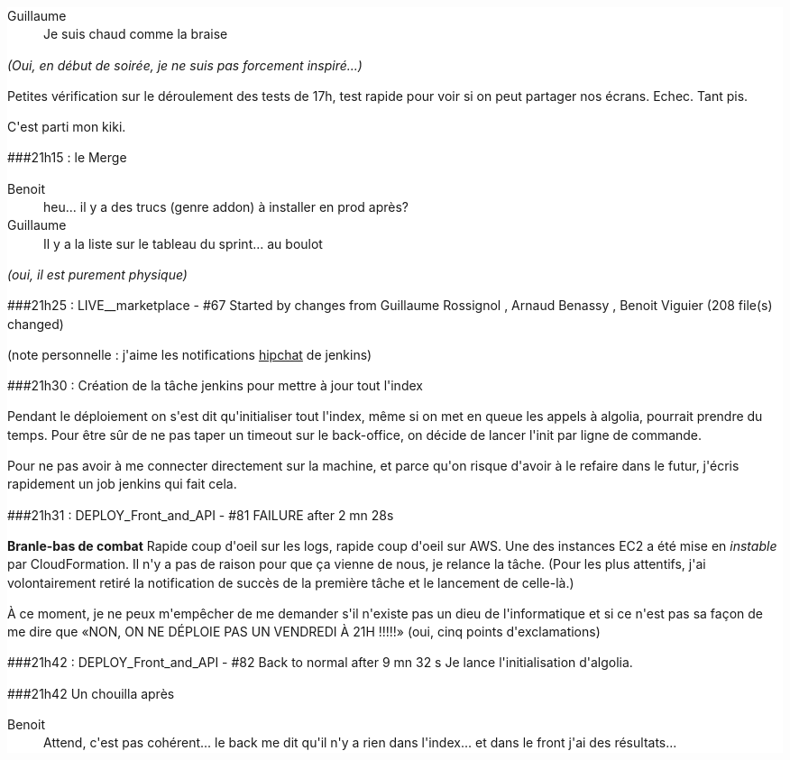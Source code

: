   <dt>Guillaume</dt>
  <dd>Je suis chaud comme la braise</dd>
</dl>

*(Oui, en début de soirée, je ne suis pas forcement inspiré...)*

Petites vérification sur le déroulement des tests de 17h, test rapide pour voir si on peut partager nos écrans. Echec. Tant pis.

C'est parti mon kiki.

###<span class="timer">21h15 :</span> le Merge

<dl class="dl-horizontal hipchat">
  <dt>Benoit</dt>
  <dd>heu... il y a des trucs (genre addon) à installer en prod après?</dd>

  <dt>Guillaume</dt>
  <dd>Il y a la liste sur le tableau du sprint... au boulot</dd>
</dl>

*(oui, il est purement physique)*

###<span class="timer">21h25 : </span><span class="jenkins bg-success">LIVE__marketplace - #67 Started by changes from Guillaume Rossignol , Arnaud Benassy , Benoit Viguier (208 file(s) changed)</span>

(note personnelle : j'aime les notifications [hipchat](https://www.hipchat.com/) de jenkins)

###<span class="timer">21h30 : </span>Création de la tâche jenkins pour mettre à jour tout l'index

Pendant le déploiement on s'est dit qu'initialiser tout l'index, même si on met en queue les appels à algolia, pourrait prendre
du temps. Pour être sûr de ne pas taper un timeout sur le back-office, on décide de lancer l'init par ligne de commande.

Pour ne pas avoir à me connecter directement sur la machine, et parce qu'on risque d'avoir à le refaire dans le futur, j'écris rapidement un job jenkins qui fait cela.

###<span class="timer">21h31 :</span> <span class="jenkins bg-danger">DEPLOY\_Front\_and\_API - #81 FAILURE after 2 mn 28s</span>

**Branle-bas de combat** Rapide coup d'oeil sur les logs, rapide coup d'oeil sur AWS. Une des instances EC2 a été mise
en *instable* par CloudFormation. Il n'y a pas de raison pour que ça vienne de nous, je relance la tâche.
(Pour les plus attentifs, j'ai volontairement retiré la notification de succès de la première tâche et le lancement de celle-là.)

À ce moment, je ne peux m'empêcher de me demander s'il n'existe pas un dieu de l'informatique et si ce n'est pas sa façon
de me dire que «NON, ON NE DÉPLOIE PAS UN VENDREDI À 21H !!!!!» (oui, cinq points d'exclamations)

###<span class="timer">21h42 :</span> <span class="jenkins bg-success">DEPLOY\_Front\_and\_API - #82 Back to normal after 9 mn 32 s</span>
Je lance l'initialisation d'algolia.

###<span class="timer">21h42 Un chouilla après</span>
<dl class="dl-horizontal hipchat">
  <dt>Benoit</dt>
  <dd>Attend, c'est pas cohérent... le back me dit qu'il n'y a rien dans l'index... et dans le front j'ai des résultats...</dd>

